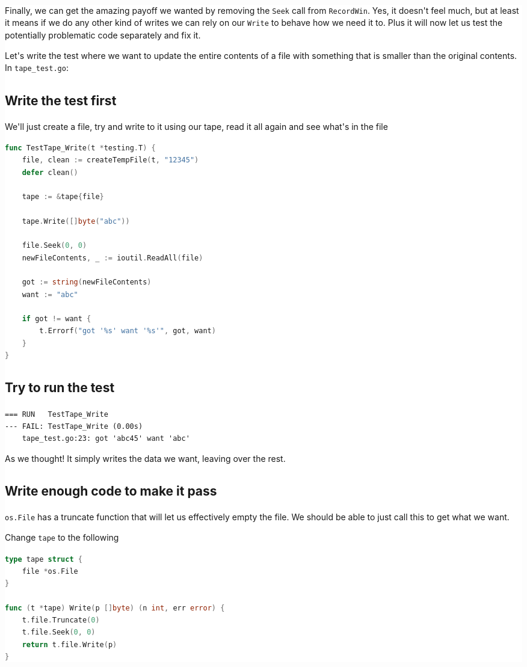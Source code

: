 Finally, we can get the amazing payoff we wanted by removing the `Seek` call from `RecordWin`. Yes, it doesn't feel much, but at least it means if we do any other kind of writes we can rely on our `Write` to behave how we need it to. Plus it will now let us test the potentially problematic code separately and fix it.

Let's write the test where we want to update the entire contents of a file with something that is smaller than the original contents. In `tape_test.go`:

## Write the test first

We'll just create a file, try and write to it using our tape, read it all again and see what's in the file

```go
func TestTape_Write(t *testing.T) {
    file, clean := createTempFile(t, "12345")
    defer clean()

    tape := &tape{file}

    tape.Write([]byte("abc"))

    file.Seek(0, 0)
    newFileContents, _ := ioutil.ReadAll(file)

    got := string(newFileContents)
    want := "abc"

    if got != want {
        t.Errorf("got '%s' want '%s'", got, want)
    }
}
```

## Try to run the test

```
=== RUN   TestTape_Write
--- FAIL: TestTape_Write (0.00s)
    tape_test.go:23: got 'abc45' want 'abc'
```

As we thought! It simply writes the data we want, leaving over the rest.

## Write enough code to make it pass

`os.File` has a truncate function that will let us effectively empty the file. We should be able to just call this to get what we want.

Change `tape` to the following

```go
type tape struct {
    file *os.File
}

func (t *tape) Write(p []byte) (n int, err error) {
    t.file.Truncate(0)
    t.file.Seek(0, 0)
    return t.file.Write(p)
}
```
